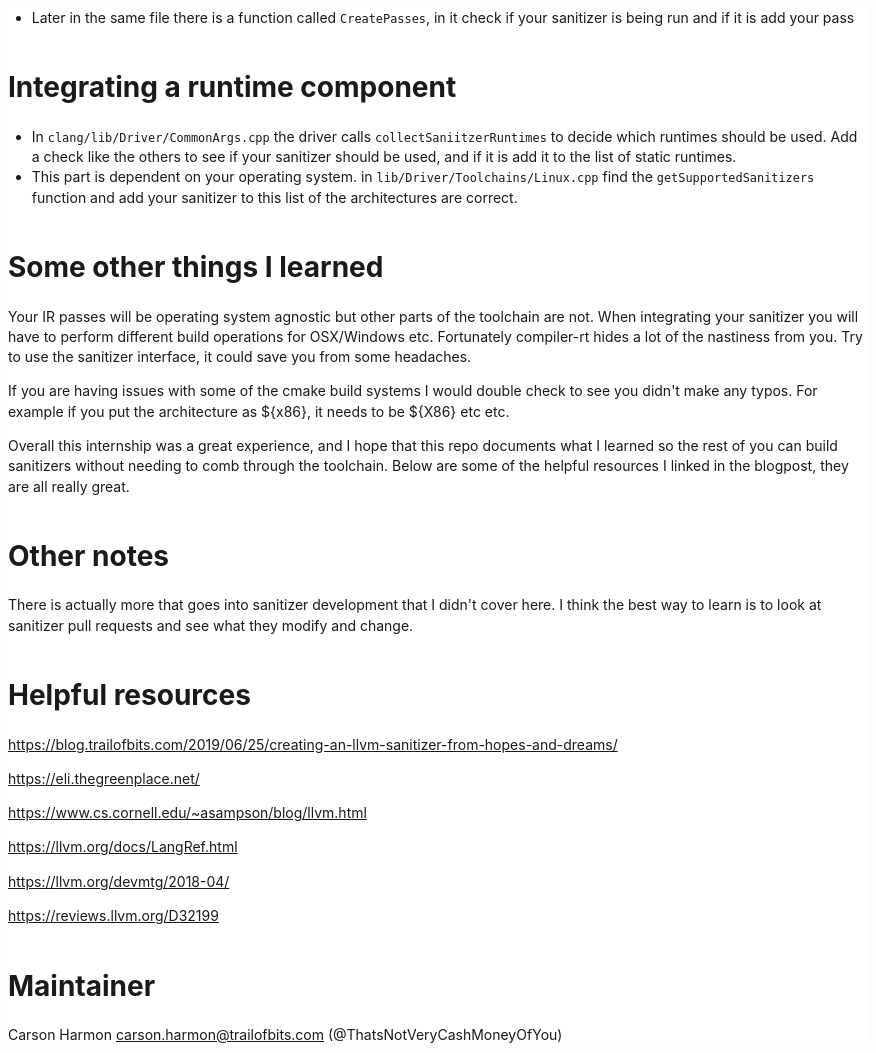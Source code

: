 * Later in the same file there is a function called `CreatePasses`, in it check if your sanitizer is being run and if it is add your pass

# Integrating a runtime component
* In `clang/lib/Driver/CommonArgs.cpp` the driver calls `collectSaniitzerRuntimes` to decide which runtimes should be used. Add a check like the others to see if your sanitizer should be used, and if it is add it to the list of static runtimes.
* This part is dependent on your operating system. in `lib/Driver/Toolchains/Linux.cpp` find the `getSupportedSanitizers` function and add your sanitizer to this list of the architectures are correct.

# Some other things I learned
Your IR passes will be operating system agnostic but other parts of the toolchain are not. When integrating your sanitizer you will have to perform different build operations for OSX/Windows etc. Fortunately compiler-rt hides a lot of the nastiness from you. Try to use the sanitizer interface, it could save you from some headaches.

If you are having issues with some of the cmake build systems I would double check to see you didn't make any typos. For example if you put the architecture as ${x86}, it needs to be ${X86} etc etc.

Overall this internship was a great experience, and I hope that this repo documents what I learned so the rest of you can build sanitizers without needing to comb through the toolchain. Below are some of the helpful resources I linked in the blogpost, they are all really great.

# Other notes
There is actually more that goes into sanitizer development that I didn't cover here. I think the best way to learn is to look at sanitizer pull requests and see what they modify and change.

# Helpful resources
https://blog.trailofbits.com/2019/06/25/creating-an-llvm-sanitizer-from-hopes-and-dreams/

https://eli.thegreenplace.net/

https://www.cs.cornell.edu/~asampson/blog/llvm.html

https://llvm.org/docs/LangRef.html

https://llvm.org/devmtg/2018-04/

https://reviews.llvm.org/D32199

# Maintainer
Carson Harmon carson.harmon@trailofbits.com (@ThatsNotVeryCashMoneyOfYou)

